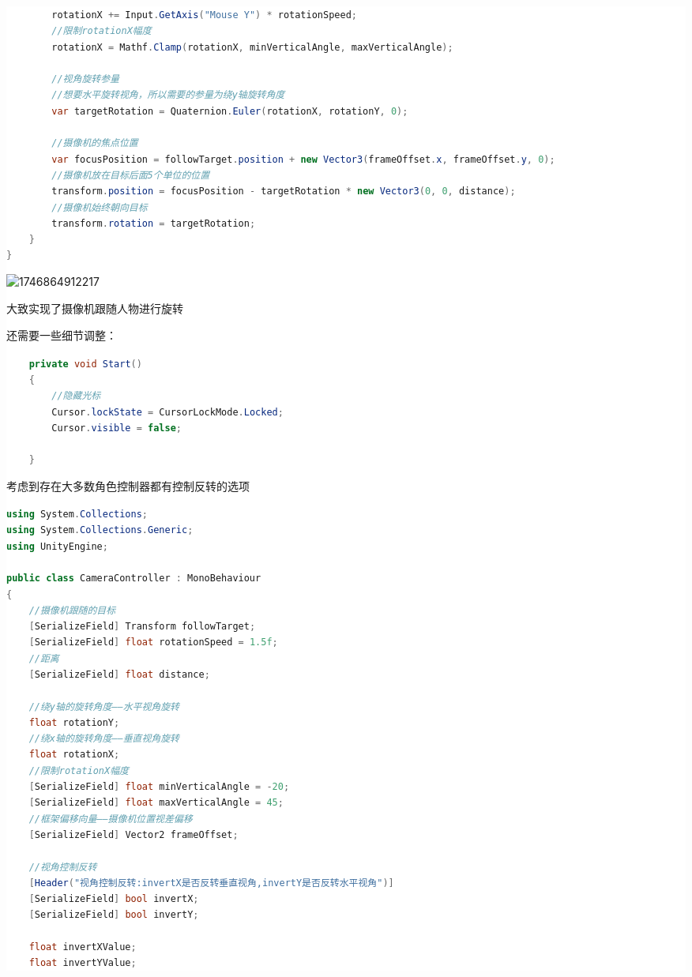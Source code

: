 ```csharp
        rotationX += Input.GetAxis("Mouse Y") * rotationSpeed;
        //限制rotationX幅度
        rotationX = Mathf.Clamp(rotationX, minVerticalAngle, maxVerticalAngle);

        //视角旋转参量
        //想要水平旋转视角，所以需要的参量为绕y轴旋转角度
        var targetRotation = Quaternion.Euler(rotationX, rotationY, 0);

        //摄像机的焦点位置
        var focusPosition = followTarget.position + new Vector3(frameOffset.x, frameOffset.y, 0);
        //摄像机放在目标后面5个单位的位置
        transform.position = focusPosition - targetRotation * new Vector3(0, 0, distance);
        //摄像机始终朝向目标
        transform.rotation = targetRotation;
    }
}
```

![1746864912217](https://img2023.cnblogs.com/blog/3614909/202505/3614909-20250510195920140-2071032161.gif)

大致实现了摄像机跟随人物进行旋转

还需要一些细节调整：

```csharp
    private void Start()
    {
        //隐藏光标
        Cursor.lockState = CursorLockMode.Locked;
        Cursor.visible = false;

    }
```

考虑到存在大多数角色控制器都有控制反转的选项

```csharp
using System.Collections;
using System.Collections.Generic;
using UnityEngine;

public class CameraController : MonoBehaviour
{
    //摄像机跟随的目标
    [SerializeField] Transform followTarget;
    [SerializeField] float rotationSpeed = 1.5f;
    //距离
    [SerializeField] float distance;

    //绕y轴的旋转角度——水平视角旋转
    float rotationY;
    //绕x轴的旋转角度——垂直视角旋转
    float rotationX;
    //限制rotationX幅度
    [SerializeField] float minVerticalAngle = -20;
    [SerializeField] float maxVerticalAngle = 45;
    //框架偏移向量——摄像机位置视差偏移
    [SerializeField] Vector2 frameOffset;

    //视角控制反转
    [Header("视角控制反转:invertX是否反转垂直视角,invertY是否反转水平视角")]
    [SerializeField] bool invertX;
    [SerializeField] bool invertY;

    float invertXValue;
    float invertYValue;
```